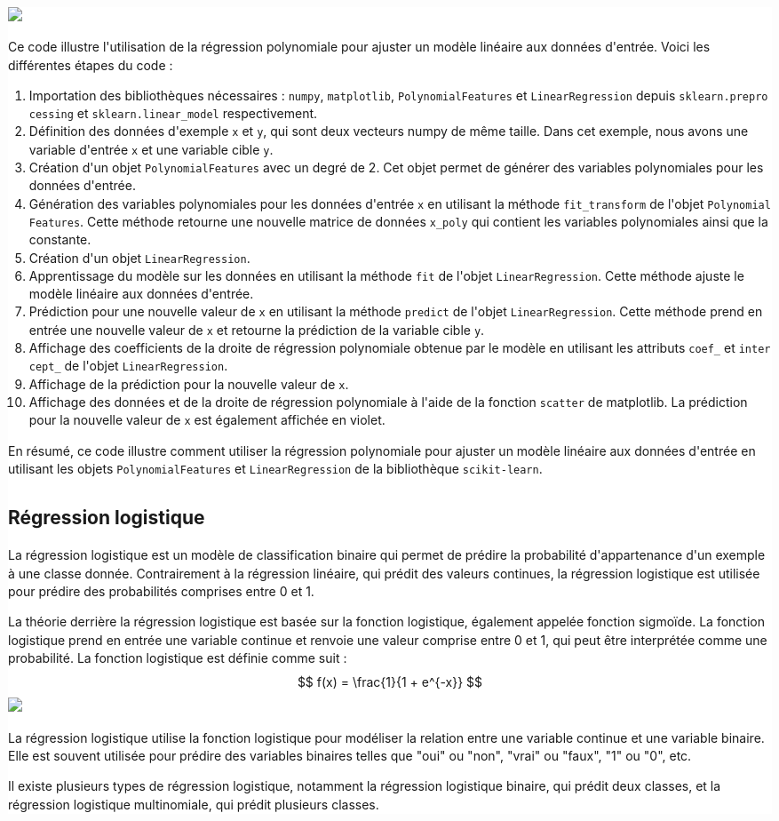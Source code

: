 ![](https://md.picasoft.net/uploads/upload_050c7dbbb6116cb8e251139c13fa9411.png)

Ce code illustre l'utilisation de la régression polynomiale pour ajuster un modèle linéaire aux données d'entrée. Voici les différentes étapes du code :

1. Importation des bibliothèques nécessaires : `numpy`, `matplotlib`, `PolynomialFeatures` et `LinearRegression` depuis `sklearn.preprocessing` et `sklearn.linear_model` respectivement.
2. Définition des données d'exemple `x` et `y`, qui sont deux vecteurs numpy de même taille. Dans cet exemple, nous avons une variable d'entrée `x` et une variable cible `y`.
3. Création d'un objet `PolynomialFeatures` avec un degré de 2. Cet objet permet de générer des variables polynomiales pour les données d'entrée.
4. Génération des variables polynomiales pour les données d'entrée `x` en utilisant la méthode `fit_transform` de l'objet `PolynomialFeatures`. Cette méthode retourne une nouvelle matrice de données `x_poly` qui contient les variables polynomiales ainsi que la constante.
5. Création d'un objet `LinearRegression`.
6. Apprentissage du modèle sur les données en utilisant la méthode `fit` de l'objet `LinearRegression`. Cette méthode ajuste le modèle linéaire aux données d'entrée.
7. Prédiction pour une nouvelle valeur de `x` en utilisant la méthode `predict` de l'objet `LinearRegression`. Cette méthode prend en entrée une nouvelle valeur de `x` et retourne la prédiction de la variable cible `y`.
8. Affichage des coefficients de la droite de régression polynomiale obtenue par le modèle en utilisant les attributs `coef_` et `intercept_` de l'objet `LinearRegression`.
9. Affichage de la prédiction pour la nouvelle valeur de `x`.
10. Affichage des données et de la droite de régression polynomiale à l'aide de la fonction `scatter` de matplotlib. La prédiction pour la nouvelle valeur de `x` est également affichée en violet.

En résumé, ce code illustre comment utiliser la régression polynomiale pour ajuster un modèle linéaire aux données d'entrée en utilisant les objets `PolynomialFeatures` et `LinearRegression` de la bibliothèque `scikit-learn`.

## Régression logistique

La régression logistique est un modèle de classification binaire qui permet de prédire la probabilité d'appartenance d'un exemple à une classe donnée. Contrairement à la régression linéaire, qui prédit des valeurs continues, la régression logistique est utilisée pour prédire des probabilités comprises entre 0 et 1.

La théorie derrière la régression logistique est basée sur la fonction logistique, également appelée fonction sigmoïde. La fonction logistique prend en entrée une variable continue et renvoie une valeur comprise entre 0 et 1, qui peut être interprétée comme une probabilité. La fonction logistique est définie comme suit :
$$
f(x) = \frac{1}{1 + e^{-x}}
$$
![](https://md.picasoft.net/uploads/upload_6722dfd3c31899d693689919f9d4f424.png)

La régression logistique utilise la fonction logistique pour modéliser la relation entre une variable continue et une variable binaire. Elle est souvent utilisée pour prédire des variables binaires telles que "oui" ou "non", "vrai" ou "faux", "1" ou "0", etc.

Il existe plusieurs types de régression logistique, notamment la régression logistique binaire, qui prédit deux classes, et la régression logistique multinomiale, qui prédit plusieurs classes.
